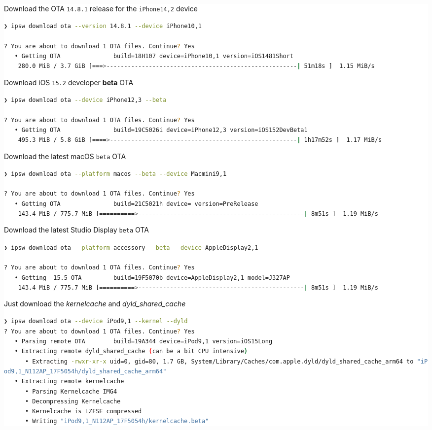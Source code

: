 Download the OTA `14.8.1` release for the `iPhone14,2` device

```bash
❯ ipsw download ota --version 14.8.1 --device iPhone10,1

? You are about to download 1 OTA files. Continue? Yes
   • Getting OTA               build=18H107 device=iPhone10,1 version=iOS1481Short
	280.0 MiB / 3.7 GiB [===>------------------------------------------------------| 51m18s ]  1.15 MiB/s
```

Download iOS `15.2` developer **beta** OTA

```bash
❯ ipsw download ota --device iPhone12,3 --beta

? You are about to download 1 OTA files. Continue? Yes
   • Getting OTA               build=19C5026i device=iPhone12,3 version=iOS152DevBeta1
	495.3 MiB / 5.8 GiB [====>-----------------------------------------------------| 1h17m52s ]  1.17 MiB/s
```

Download the latest macOS `beta` OTA

```bash
❯ ipsw download ota --platform macos --beta --device Macmini9,1

? You are about to download 1 OTA files. Continue? Yes
   • Getting OTA               build=21C5021h device= version=PreRelease
	143.4 MiB / 775.7 MiB [==========>-----------------------------------------------| 8m51s ]  1.19 MiB/s
```

Download the latest Studio Display `beta` OTA

```bash
❯ ipsw download ota --platform accessory --beta --device AppleDisplay2,1

? You are about to download 1 OTA files. Continue? Yes
   • Getting  15.5 OTA         build=19F5070b device=AppleDisplay2,1 model=J327AP
	143.4 MiB / 775.7 MiB [==========>-----------------------------------------------| 8m51s ]  1.19 MiB/s
```

Just download the _kernelcache_ and _dyld_shared_cache_

```bash
❯ ipsw download ota --device iPod9,1 --kernel --dyld
? You are about to download 1 OTA files. Continue? Yes
   • Parsing remote OTA        build=19A344 device=iPod9,1 version=iOS15Long
   • Extracting remote dyld_shared_cache (can be a bit CPU intensive)
      • Extracting -rwxr-xr-x uid=0, gid=80, 1.7 GB, System/Library/Caches/com.apple.dyld/dyld_shared_cache_arm64 to "iPod9,1_N112AP_17F5054h/dyld_shared_cache_arm64"
   • Extracting remote kernelcache
      • Parsing Kernelcache IMG4
      • Decompressing Kernelcache
      • Kernelcache is LZFSE compressed
      • Writing "iPod9,1_N112AP_17F5054h/kernelcache.beta"
```
